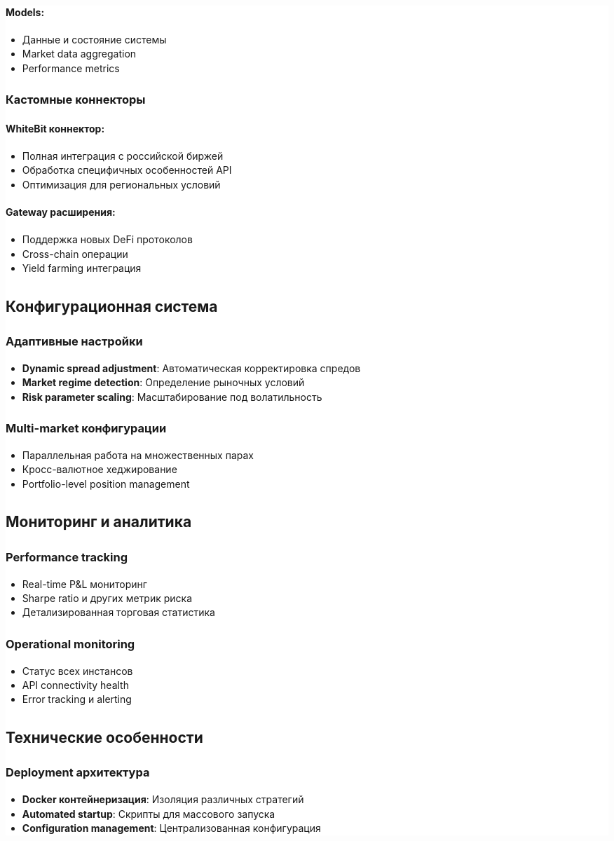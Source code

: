 #### Models:
- Данные и состояние системы
- Market data aggregation
- Performance metrics

### Кастомные коннекторы

#### WhiteBit коннектор:
- Полная интеграция с российской биржей
- Обработка специфичных особенностей API
- Оптимизация для региональных условий

#### Gateway расширения:
- Поддержка новых DeFi протоколов
- Cross-chain операции
- Yield farming интеграция

## Конфигурационная система

### Адаптивные настройки
- **Dynamic spread adjustment**: Автоматическая корректировка спредов
- **Market regime detection**: Определение рыночных условий
- **Risk parameter scaling**: Масштабирование под волатильность

### Multi-market конфигурации
- Параллельная работа на множественных парах
- Кросс-валютное хеджирование
- Portfolio-level position management

## Мониторинг и аналитика

### Performance tracking
- Real-time P&L мониторинг
- Sharpe ratio и других метрик риска
- Детализированная торговая статистика

### Operational monitoring
- Статус всех инстансов
- API connectivity health
- Error tracking и alerting

## Технические особенности

### Deployment архитектура
- **Docker контейнеризация**: Изоляция различных стратегий
- **Automated startup**: Скрипты для массового запуска
- **Configuration management**: Централизованная конфигурация

